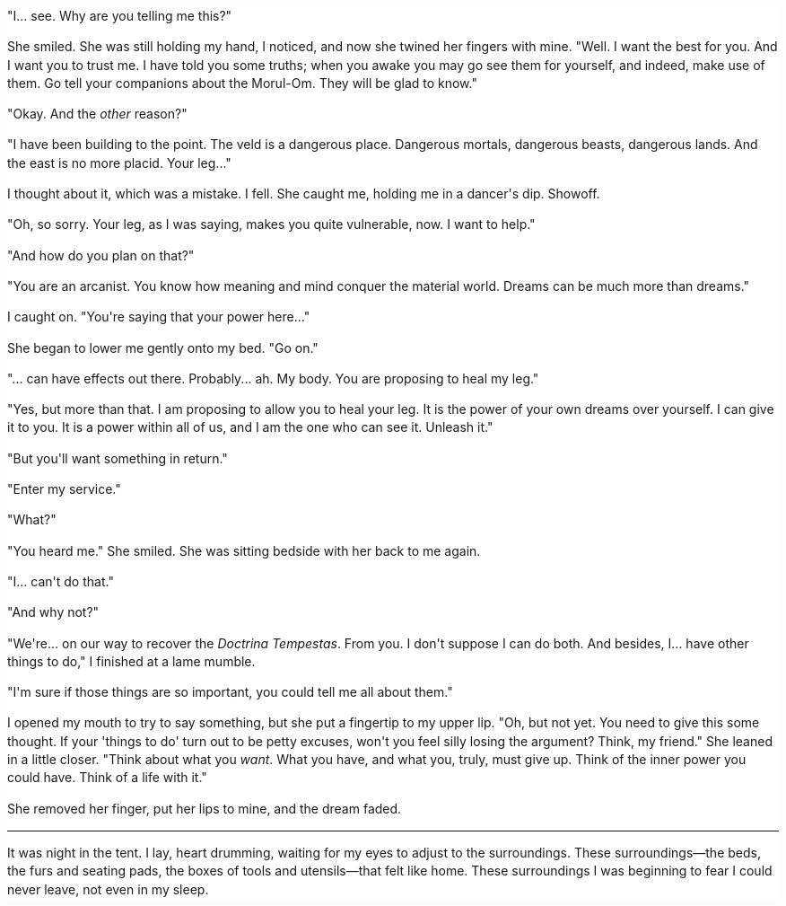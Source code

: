 "I... see. Why are you telling me this?"

She smiled. She was still holding my hand, I noticed, and now she twined her fingers with mine. "Well. I want the best for you. And I want you to trust me. I have told you some truths; when you awake you may go see them for yourself, and indeed, make use of them. Go tell your companions about the Morul-Om. They will be glad to know."

"Okay. And the _other_ reason?"

"I have been building to the point. The veld is a dangerous place. Dangerous mortals, dangerous beasts, dangerous lands. And the east is no more placid. Your leg..."

I thought about it, which was a mistake. I fell. She caught me, holding me in a dancer's dip. Showoff.

"Oh, so sorry. Your leg, as I was saying, makes you quite vulnerable, now. I want to help."

"And how do you plan on that?"

"You are an arcanist. You know how meaning and mind conquer the material world. Dreams can be much more than dreams."

I caught on. "You're saying that your power here..."

She began to lower me gently onto my bed. "Go on."

"... can have effects out there. Probably... ah. My body. You are proposing to heal my leg."

"Yes, but more than that. I am proposing to allow you to heal your leg. It is the power of your own dreams over yourself. I can give it to you. It is a power within all of us, and I am the one who can see it. Unleash it."

"But you'll want something in return."

"Enter my service."

"What?"

"You heard me." She smiled. She was sitting bedside with her back to me again.

"I... can't do that."

"And why not?"

"We're... on our way to recover the _Doctrina Tempestas_. From you. I don't suppose I can do both. And besides, I... have other things to do," I finished at a lame mumble.

"I'm sure if those things are so important, you could tell me all about them."

I opened my mouth to try to say something, but she put a fingertip to my upper lip. "Oh, but not yet. You need to give this some thought. If your 'things to do' turn out to be petty excuses, won't you feel silly losing the argument? Think, my friend." She leaned in a little closer. "Think about what you *want*. What you have, and what you, truly, must give up. Think of the inner power you could have. Think of a life with it."

She removed her finger, put her lips to mine, and the dream faded.

---

It was night in the tent. I lay, heart drumming, waiting for my eyes to adjust to the surroundings. These surroundings—the beds, the furs and seating pads, the boxes of tools and utensils—that felt like home. These surroundings I was beginning to fear I could never leave, not even in my sleep.
